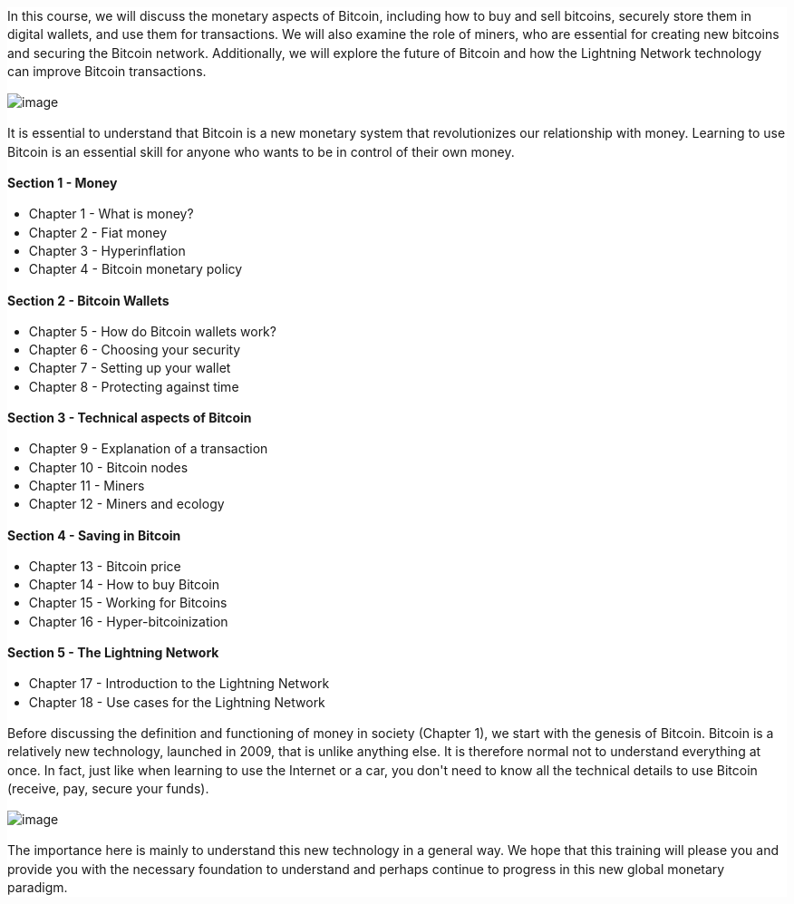 In this course, we will discuss the monetary aspects of Bitcoin, including how to buy and sell bitcoins, securely store them in digital wallets, and use them for transactions. We will also examine the role of miners, who are essential for creating new bitcoins and securing the Bitcoin network. Additionally, we will explore the future of Bitcoin and how the Lightning Network technology can improve Bitcoin transactions.

![image](assets/en/chapter0/4.webp)

It is essential to understand that Bitcoin is a new monetary system that revolutionizes our relationship with money. Learning to use Bitcoin is an essential skill for anyone who wants to be in control of their own money.

**Section 1 - Money**

- Chapter 1 - What is money?
- Chapter 2 - Fiat money
- Chapter 3 - Hyperinflation
- Chapter 4 - Bitcoin monetary policy

**Section 2 - Bitcoin Wallets**

- Chapter 5 - How do Bitcoin wallets work?
- Chapter 6 - Choosing your security
- Chapter 7 - Setting up your wallet
- Chapter 8 - Protecting against time

**Section 3 - Technical aspects of Bitcoin**

- Chapter 9 - Explanation of a transaction
- Chapter 10 - Bitcoin nodes
- Chapter 11 - Miners
- Chapter 12 - Miners and ecology

**Section 4 - Saving in Bitcoin**

- Chapter 13 - Bitcoin price
- Chapter 14 - How to buy Bitcoin
- Chapter 15 - Working for Bitcoins
- Chapter 16 - Hyper-bitcoinization

**Section 5 - The Lightning Network**

- Chapter 17 - Introduction to the Lightning Network
- Chapter 18 - Use cases for the Lightning Network

Before discussing the definition and functioning of money in society (Chapter 1), we start with the genesis of Bitcoin. Bitcoin is a relatively new technology, launched in 2009, that is unlike anything else. It is therefore normal not to understand everything at once. In fact, just like when learning to use the Internet or a car, you don't need to know all the technical details to use Bitcoin (receive, pay, secure your funds).

![image](assets/en/chapter0/3.webp)

The importance here is mainly to understand this new technology in a general way. We hope that this training will please you and provide you with the necessary foundation to understand and perhaps continue to progress in this new global monetary paradigm.
